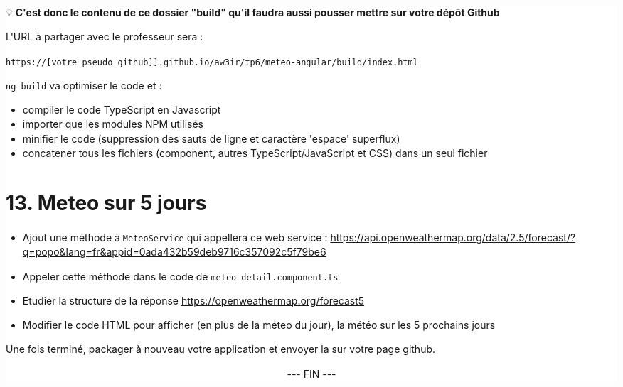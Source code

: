 💡 **C'est donc le contenu de ce dossier "build" qu'il faudra aussi pousser mettre sur votre dépôt Github**

L'URL à partager avec le professeur sera : 
```
https://[votre_pseudo_github]].github.io/aw3ir/tp6/meteo-angular/build/index.html
```

```ng build``` va optimiser le code et :
* compiler le code TypeScript en Javascript
* importer que les modules NPM utilisés
* minifier le code (suppression des sauts de ligne et caractère 'espace' superflux)
* concatener tous les fichiers (component, autres TypeScript/JavaScript et CSS) dans un seul fichier


# 13. Meteo sur 5 jours

* Ajout une méthode à ```MeteoService``` qui appellera ce web service : 
https://api.openweathermap.org/data/2.5/forecast/?q=popo&lang=fr&appid=0ada432b59deb9716c357092c5f79be6

* Appeler cette méthode dans le code de ```meteo-detail.component.ts```

* Etudier la structure de la réponse https://openweathermap.org/forecast5

* Modifier le code HTML pour afficher (en plus de la méteo du jour), la météo sur les 5 prochains jours

Une fois terminé, packager à nouveau votre application et envoyer la sur votre page github.




<div align="center">
 --- FIN ---
 </div>